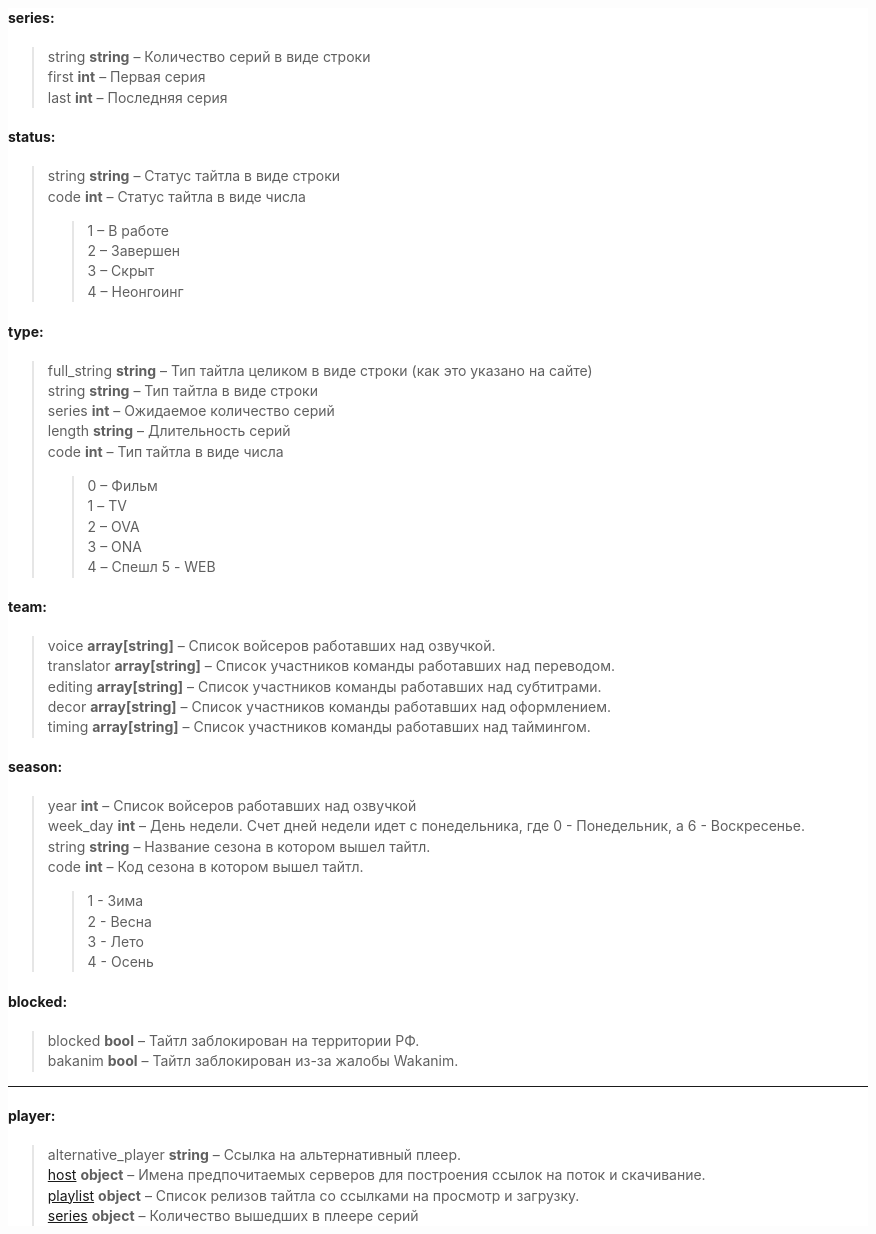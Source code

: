 #### series:
> string **string** – Количество серий в виде строки  
> first **int** – Первая серия  
> last **int** – Последняя серия

#### status:
> string **string** – Статус тайтла в виде строки  
> code **int** – Статус тайтла в виде числа
>> 1 – В работе  
>> 2 – Завершен  
>> 3 – Скрыт  
>> 4 – Неонгоинг

#### type:
> full_string **string** – Тип тайтла целиком в виде строки (как это указано на сайте)  
> string **string** – Тип тайтла в виде строки  
> series **int** – Ожидаемое количество серий  
> length **string** – Длительность серий  
> code **int** – Тип тайтла в виде числа 
>> 0 – Фильм  
>> 1 – TV  
>> 2 – OVA  
>> 3 – ONA  
>> 4 – Спешл
>> 5 - WEB

#### team:
> voice **array[string]** – Список войсеров работавших над озвучкой.  
> translator **array[string]** – Список участников команды работавших над переводом.  
> editing **array[string]** – Список участников команды работавших над субтитрами.  
> decor **array[string]** – Список участников команды работавших над оформлением.  
> timing **array[string]** – Список участников команды работавших над таймингом.

#### season:
> year **int** – Список войсеров работавших над озвучкой  
> week_day **int** – День недели. Счет дней недели идет с понедельника, где 0 - Понедельник, а 6 - Воскресенье.  
> string **string** – Название сезона в котором вышел тайтл.  
> code **int** – Код сезона в котором вышел тайтл.
>> 1 - Зима  
>> 2 - Весна  
>> 3 - Лето  
>> 4 - Осень

#### blocked:
> blocked **bool** – Тайтл заблокирован на территории РФ.  
> bakanim **bool** – Тайтл заблокирован из-за жалобы Wakanim.

***

#### player:
> alternative_player **string** – Ссылка на альтернативный плеер.  
> [host](#host) **object** – Имена предпочитаемых серверов для построения ссылок на поток и скачивание.  
> [playlist](#playlist) **object** – Список релизов тайтла со ссылками на просмотр и загрузку.  
> [series](#series) **object** – Количество вышедших в плеере серий
